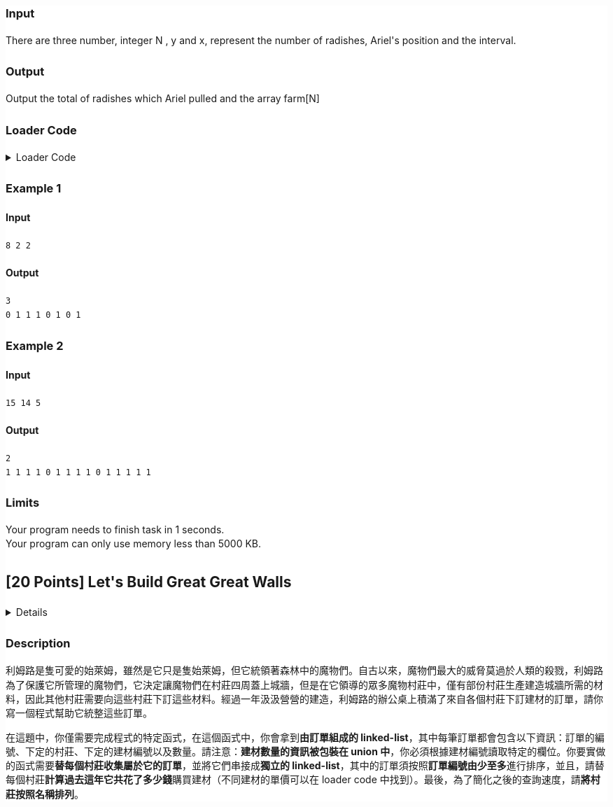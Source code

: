 
### Input
There are three number, integer N , y and x, represent the number of radishes, Ariel's position and the interval.




### Output
Output the total of radishes which Ariel pulled and the array farm[N] 

### Loader Code
<details><summary>Loader Code</summary></details>


### Example 1
#### Input
```
8 2 2

```
#### Output
```
3
0 1 1 1 0 1 0 1 
```

### Example 2
#### Input
```
15 14 5

```
#### Output
```
2
1 1 1 1 0 1 1 1 1 0 1 1 1 1 1 
```

### Limits
Your program needs to finish task in 1 seconds.  
Your program can only use memory less than 5000 KB.  
## [20 Points] Let's Build Great Great Walls
<details><summary>Details</summary></details>

### Description
利姆路是隻可愛的始萊姆，雖然是它只是隻始萊姆，但它統領著森林中的魔物們。自古以來，魔物們最大的威脅莫過於人類的殺戮，利姆路為了保護它所管理的魔物們，它決定讓魔物們在村莊四周蓋上城牆，但是在它領導的眾多魔物村莊中，僅有部份村莊生產建造城牆所需的材料，因此其他村莊需要向這些村莊下訂這些材料。經過一年汲汲營營的建造，利姆路的辦公桌上積滿了來自各個村莊下訂建材的訂單，請你寫一個程式幫助它統整這些訂單。

在這題中，你僅需要完成程式的特定函式，在這個函式中，你會拿到**由訂單組成的 linked-list**，其中每筆訂單都會包含以下資訊：訂單的編號、下定的村莊、下定的建材編號以及數量。請注意：**建材數量的資訊被包裝在 union 中**，你必須根據建材編號讀取特定的欄位。你要實做的函式需要**替每個村莊收集屬於它的訂單**，並將它們串接成**獨立的 linked-list**，其中的訂單須按照**訂單編號由少至多**進行排序，並且，請替每個村莊**計算過去這年它共花了多少錢**購買建材（不同建材的單價可以在 loader code 中找到）。最後，為了簡化之後的查詢速度，請**將村莊按照名稱排列**。
